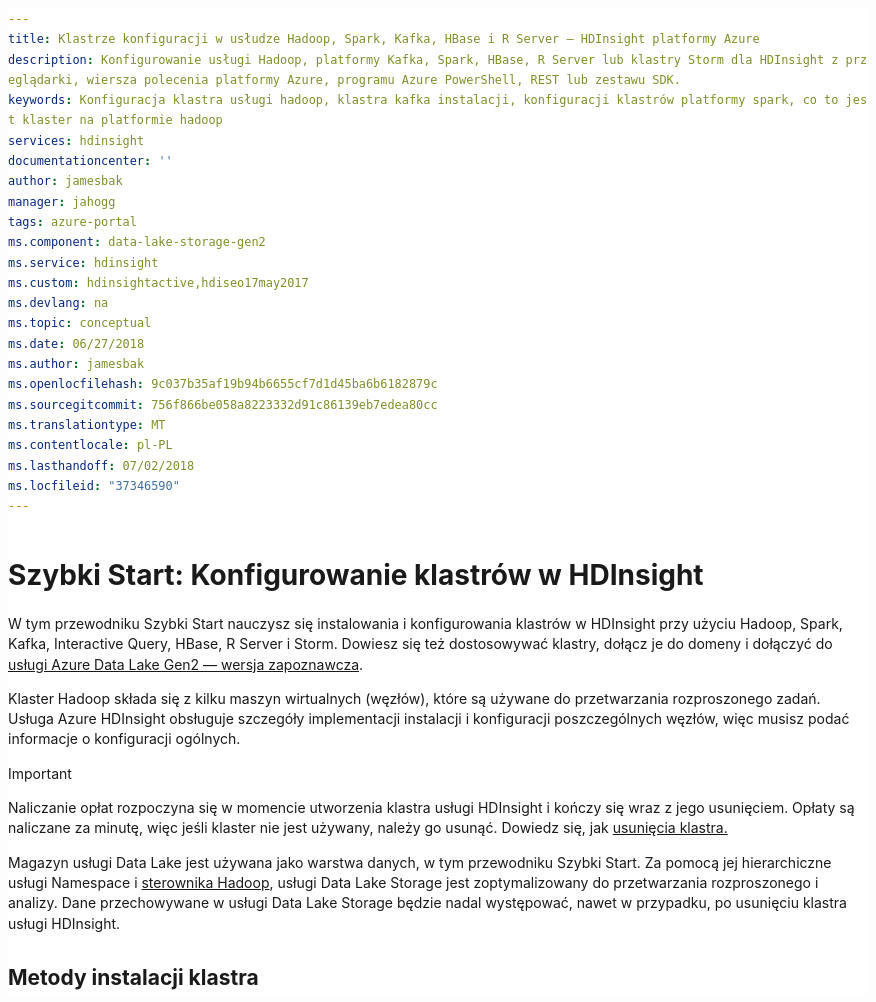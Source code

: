 ```yaml
---
title: Klastrze konfiguracji w usłudze Hadoop, Spark, Kafka, HBase i R Server — HDInsight platformy Azure
description: Konfigurowanie usługi Hadoop, platformy Kafka, Spark, HBase, R Server lub klastry Storm dla HDInsight z przeglądarki, wiersza polecenia platformy Azure, programu Azure PowerShell, REST lub zestawu SDK.
keywords: Konfiguracja klastra usługi hadoop, klastra kafka instalacji, konfiguracji klastrów platformy spark, co to jest klaster na platformie hadoop
services: hdinsight
documentationcenter: ''
author: jamesbak
manager: jahogg
tags: azure-portal
ms.component: data-lake-storage-gen2
ms.service: hdinsight
ms.custom: hdinsightactive,hdiseo17may2017
ms.devlang: na
ms.topic: conceptual
ms.date: 06/27/2018
ms.author: jamesbak
ms.openlocfilehash: 9c037b35af19b94b6655cf7d1d45ba6b6182879c
ms.sourcegitcommit: 756f866be058a8223332d91c86139eb7edea80cc
ms.translationtype: MT
ms.contentlocale: pl-PL
ms.lasthandoff: 07/02/2018
ms.locfileid: "37346590"
---
```

# <a name="quickstart-set-up-clusters-in-hdinsight"></a>Szybki Start: Konfigurowanie klastrów w HDInsight

W tym przewodniku Szybki Start nauczysz się instalowania i konfigurowania klastrów w HDInsight przy użyciu Hadoop, Spark, Kafka, Interactive Query, HBase, R Server i Storm. Dowiesz się też dostosowywać klastry, dołącz je do domeny i dołączyć do [usługi Azure Data Lake Gen2 — wersja zapoznawcza](introduction.md).

Klaster Hadoop składa się z kilku maszyn wirtualnych (węzłów), które są używane do przetwarzania rozproszonego zadań. Usługa Azure HDInsight obsługuje szczegóły implementacji instalacji i konfiguracji poszczególnych węzłów, więc musisz podać informacje o konfiguracji ogólnych.

> [!IMPORTANT]
>Naliczanie opłat rozpoczyna się w momencie utworzenia klastra usługi HDInsight i kończy się wraz z jego usunięciem. Opłaty są naliczane za minutę, więc jeśli klaster nie jest używany, należy go usunąć. Dowiedz się, jak [usunięcia klastra.](../../hdinsight/hdinsight-delete-cluster.md)

Magazyn usługi Data Lake jest używana jako warstwa danych, w tym przewodniku Szybki Start. Za pomocą jej hierarchiczne usługi Namespace i [sterownika Hadoop](abfs-driver.md), usługi Data Lake Storage jest zoptymalizowany do przetwarzania rozproszonego i analizy. Dane przechowywane w usługi Data Lake Storage będzie nadal występować, nawet w przypadku, po usunięciu klastra usługi HDInsight.

## <a name="cluster-setup-methods"></a>Metody instalacji klastra
